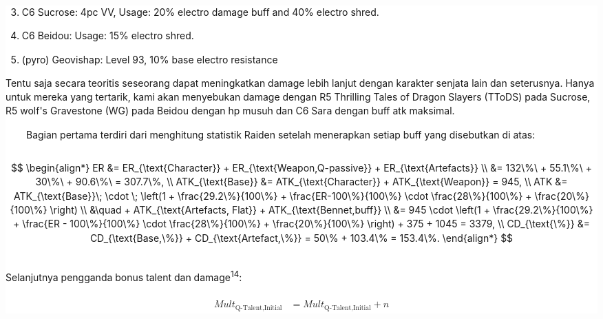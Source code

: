 
3. C6 Sucrose: 4pc VV, Usage: 20% electro damage buff and 40% electro shred.

4. C6 Beidou: Usage: 15% electro shred.

5. (pyro) Geovishap: Level 93, 10% base electro resistance

Tentu saja secara teoritis seseorang dapat meningkatkan damage lebih lanjut dengan karakter senjata lain dan seterusnya. Hanya untuk mereka yang tertarik, kami akan menyebukan damage dengan R5 Thrilling Tales of Dragon Slayers (TToDS) pada Sucrose, R5 wolf's Gravestone (WG) pada Beidou dengan hp musuh dan C6 Sara dengan buff atk maksimal.


<p style="text-indent: 30px;">Bagian pertama terdiri dari menghitung statistik Raiden setelah menerapkan setiap buff yang disebutkan di atas:</p>

<div style="overflow-x: scroll">

$$
\begin{align*}
 ER &= ER_{\text{Character}} + ER_{\text{Weapon,Q-passive}} + ER_{\text{Artefacts}} \\
   &= 132\%\ + 55.1\%\ + 30\%\ + 90.6\%\ = 307.7\%, \\
 ATK_{\text{Base}} &= ATK_{\text{Character}} + ATK_{\text{Weapon}} = 945, \\
 ATK &= ATK_{\text{Base}}\; \cdot \; \left(1 + \frac{29.2\%}{100\%} + \frac{ER-100\%}{100\%} \cdot \frac{28\%}{100\%} + \frac{20\%}{100\%} \right) \\
     &\quad + ATK_{\text{Artefacts, Flat}} + ATK_{\text{Bennet,buff}} \\
     &= 945 \cdot \left(1 + \frac{29.2\%}{100\%} + \frac{ER - 100\%}{100\%} \cdot \frac{28\%}{100\%} + \frac{20\%}{100\%} \right) + 375 + 1045 = 3379, \\
 CD_{\text{\%}} &= CD_{\text{Base,\%}} + CD_{\text{Artefact,\%}} = 50\% + 103.4\% = 153.4\%.
\end{align*}
$$

</div>

<br>
Selanjutnya pengganda bonus talent dan damage<sup>14</sup>:
<br><br>

<div style="overflow-x: scroll">

<math xmlns="http://www.w3.org/1998/Math/MathML" display="block">
  <mtable displaystyle="true" columnalign="right left" columnspacing="0em" rowspacing="3pt">
    <mtr>
      <mtd>
        <mi>M</mi>
        <mi>u</mi>
        <mi>l</mi>
        <msub>
          <mi>t</mi>
          <mrow data-mjx-texclass="ORD">
            <mtext>Q-Talent,Initial</mtext>
          </mrow>
        </msub>
      </mtd>
      <mtd>
        <mi></mi>
        <mo>=</mo>
        <mi>M</mi>
        <mi>u</mi>
        <mi>l</mi>
        <msub>
          <mi>t</mi>
          <mrow data-mjx-texclass="ORD">
            <mtext>Q-Talent,Initial</mtext>
          </mrow>
        </msub>
        <mo>+</mo>
        <msub>
          <mi>n</mi>